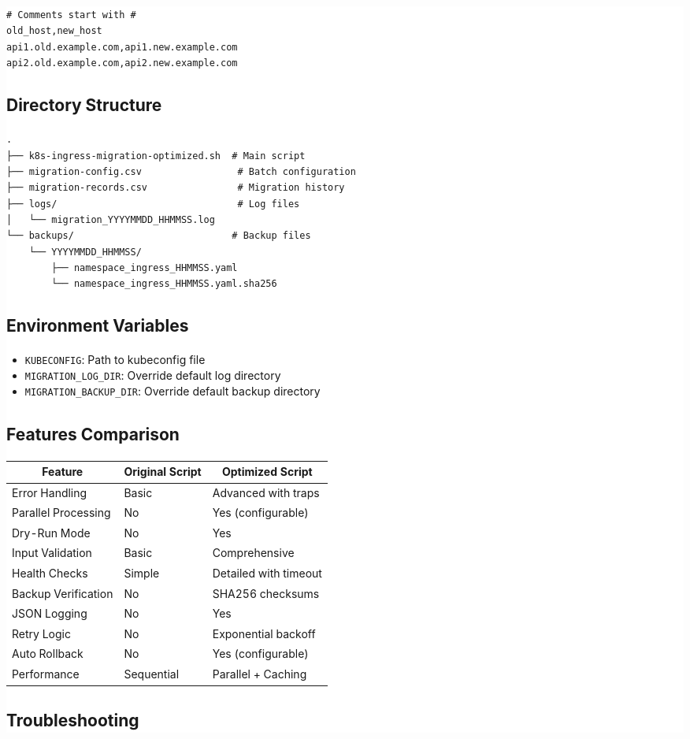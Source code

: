 ```csv
# Comments start with #
old_host,new_host
api1.old.example.com,api1.new.example.com
api2.old.example.com,api2.new.example.com
```

## Directory Structure

```
.
├── k8s-ingress-migration-optimized.sh  # Main script
├── migration-config.csv                 # Batch configuration
├── migration-records.csv                # Migration history
├── logs/                                # Log files
│   └── migration_YYYYMMDD_HHMMSS.log
└── backups/                            # Backup files
    └── YYYYMMDD_HHMMSS/
        ├── namespace_ingress_HHMMSS.yaml
        └── namespace_ingress_HHMMSS.yaml.sha256
```

## Environment Variables

- `KUBECONFIG`: Path to kubeconfig file
- `MIGRATION_LOG_DIR`: Override default log directory
- `MIGRATION_BACKUP_DIR`: Override default backup directory

## Features Comparison

| Feature | Original Script | Optimized Script |
|---------|----------------|------------------|
| Error Handling | Basic | Advanced with traps |
| Parallel Processing | No | Yes (configurable) |
| Dry-Run Mode | No | Yes |
| Input Validation | Basic | Comprehensive |
| Health Checks | Simple | Detailed with timeout |
| Backup Verification | No | SHA256 checksums |
| JSON Logging | No | Yes |
| Retry Logic | No | Exponential backoff |
| Auto Rollback | No | Yes (configurable) |
| Performance | Sequential | Parallel + Caching |

## Troubleshooting
